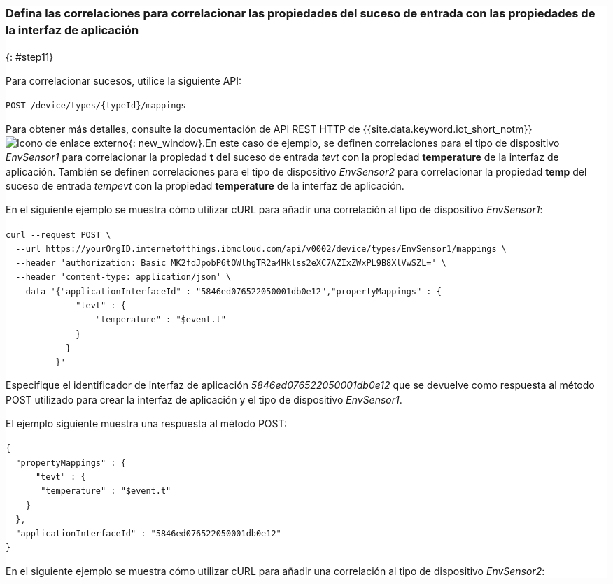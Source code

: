 ### Defina las correlaciones para correlacionar las propiedades del suceso de entrada con las propiedades de la interfaz de aplicación
{: #step11}

Para correlacionar sucesos, utilice la siguiente API:

```
POST /device/types/{typeId}/mappings
```
Para obtener más detalles, consulte la [documentación de API REST HTTP de {{site.data.keyword.iot_short_notm}}![Icono de enlace externo](../../../icons/launch-glyph.svg "Icono de enlace externo")](https://docs.internetofthings.ibmcloud.com/apis/swagger/v0002-beta/info-mgmt-beta.html#!/Device_Types){: new_window}.En este caso de ejemplo, se definen correlaciones para el tipo de dispositivo *EnvSensor1* para correlacionar la propiedad **t** del suceso de entrada *tevt* con la propiedad **temperature** de la interfaz de aplicación. También se definen correlaciones para el tipo de dispositivo *EnvSensor2* para correlacionar la propiedad **temp** del suceso de entrada *tempevt* con la propiedad **temperature** de la interfaz de aplicación.

En el siguiente ejemplo se muestra cómo utilizar cURL para añadir una correlación al tipo de dispositivo *EnvSensor1*:

```
curl --request POST \
  --url https://yourOrgID.internetofthings.ibmcloud.com/api/v0002/device/types/EnvSensor1/mappings \
  --header 'authorization: Basic MK2fdJpobP6tOWlhgTR2a4Hklss2eXC7AZIxZWxPL9B8XlVwSZL=' \
  --header 'content-type: application/json' \
  --data '{"applicationInterfaceId" : "5846ed076522050001db0e12","propertyMappings" : {
              "tevt" : {
                  "temperature" : "$event.t"
              }
            }
          }'
```

Especifique el identificador de interfaz de aplicación *5846ed076522050001db0e12* que se devuelve como respuesta al método POST utilizado para crear la interfaz de aplicación y el tipo de dispositivo *EnvSensor1*.

El ejemplo siguiente muestra una respuesta al método POST:

```
{
  "propertyMappings" : {
      "tevt" : {
       "temperature" : "$event.t"
    }
  },
  "applicationInterfaceId" : "5846ed076522050001db0e12"
}
```
En el siguiente ejemplo se muestra cómo utilizar cURL para añadir una correlación al tipo de dispositivo *EnvSensor2*:
